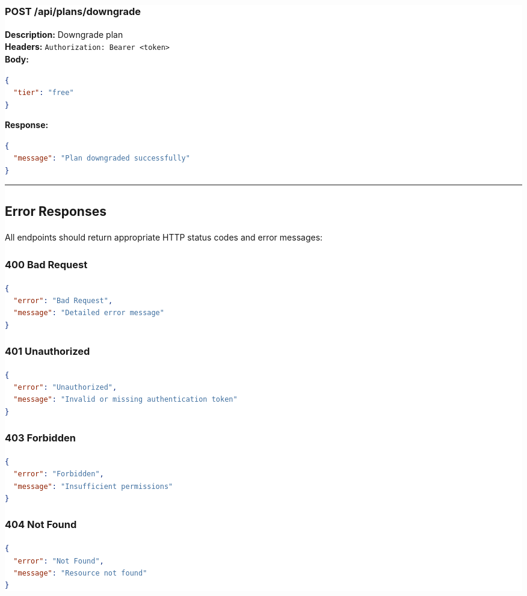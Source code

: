 ### POST /api/plans/downgrade
**Description:** Downgrade plan  
**Headers:** `Authorization: Bearer <token>`  
**Body:**
```json
{
  "tier": "free"
}
```
**Response:**
```json
{
  "message": "Plan downgraded successfully"
}
```

---

## Error Responses

All endpoints should return appropriate HTTP status codes and error messages:

### 400 Bad Request
```json
{
  "error": "Bad Request",
  "message": "Detailed error message"
}
```

### 401 Unauthorized
```json
{
  "error": "Unauthorized",
  "message": "Invalid or missing authentication token"
}
```

### 403 Forbidden
```json
{
  "error": "Forbidden",
  "message": "Insufficient permissions"
}
```

### 404 Not Found
```json
{
  "error": "Not Found",
  "message": "Resource not found"
}
```
